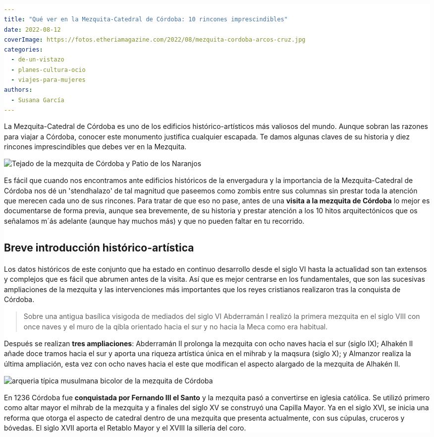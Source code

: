 ```yaml
---
title: "Qué ver en la Mezquita-Catedral de Córdoba: 10 rincones imprescindibles"
date: 2022-08-12
coverImage: https://fotos.etheriamagazine.com/2022/08/mezquita-cordoba-arcos-cruz.jpg
categories: 
  - de-un-vistazo
  - planes-cultura-ocio
  - viajes-para-mujeres
authors: 
  - Susana García
---
```


La Mezquita-Catedral de Córdoba es uno de los edificios histórico-artísticos más valiosos del mundo. Aunque sobran las razones para viajar a Córdoba, conocer este monumento justifica cualquier escapada. Te damos algunas claves de su historia y diez rincones imprescindibles que debes ver en la Mezquita.

![Tejado de la mezquita de Córdoba y Patio de los Naranjos](https://fotos.etheriamagazine.com/2022/08/mezquita-cordoba-vista-aerea.jpg "Vista aérea de la Mezquita-Catedral de Córdoba.")

Es fácil que cuando nos encontramos ante edificios históricos de la envergadura y la 
importancia de la Mezquita-Catedral de Córdoba nos dé un 'stendhalazo' de tal magnitud 
que paseemos como zombis entre sus columnas sin prestar toda la atención que merecen 
cada uno de sus rincones. Para tratar de que eso no pase, antes de una **visita a la 
mezquita de Córdoba** lo mejor es documentarse de forma previa, aunque sea brevemente, 
de su historia y prestar atención a los 10 hitos arquitectónicos que os señalamos m´ás 
adelante (aunque hay muchos más) y que no pueden faltar en tu recorrido. 

## Breve introducción histórico-artística

Los datos históricos de este conjunto que ha estado en continuo desarrollo desde el 
siglo VI hasta la actualidad son tan extensos y complejos que es fácil que abrumen antes 
de la visita. Así que es mejor centrarse en los fundamentales, que son las sucesivas 
ampliaciones de la mezquita y las intervenciones más importantes que los reyes 
cristianos realizaron tras la conquista de Córdoba. 

> Sobre una antigua basílica visigoda de mediados del siglo VI Abderramán I realizó la 
> primera mezquita en el siglo VIII con once naves y el muro de la qibla orientado hacia 
> el sur y no hacia la Meca como era habitual. 

Después se realizan **tres ampliaciones**: Abderramán II prolonga la mezquita con ocho 
naves hacia el sur (siglo IX); Alhakén II añade doce tramos hacia el sur y aporta una 
riqueza artística única en el mihrab y la maqsura (siglo X); y Almanzor realiza la 
última ampliación, esta vez con ocho naves hacia el este que modifican el aspecto 
alargado de la mezquita de Alhakén II. 

![arqueria típica musulmana bicolor de la mezquita de Córdoba](https://fotos.etheriamagazine.com/2022/08/mezquita-cordoba-detalle-puerta-san-ildefonso.jpg "Detalle de la puerta de San Ildefonso en el exterior de la mezquita.")

En 1236 Córdoba fue **conquistada por Fernando III el Santo** y la mezquita pasó a 
convertirse en iglesia católica. Se utilizó primero como altar mayor el mihrab de la 
mezquita y a finales del siglo XV se construyó una Capilla Mayor. Ya en el siglo XVI, se 
inicia una reforma que otorga el aspecto de catedral dentro de una mezquita que presenta 
actualmente, con sus cúpulas, cruceros y bóvedas. El siglo XVII aporta el Retablo Mayor 
y el XVIII la sillería del coro. 
